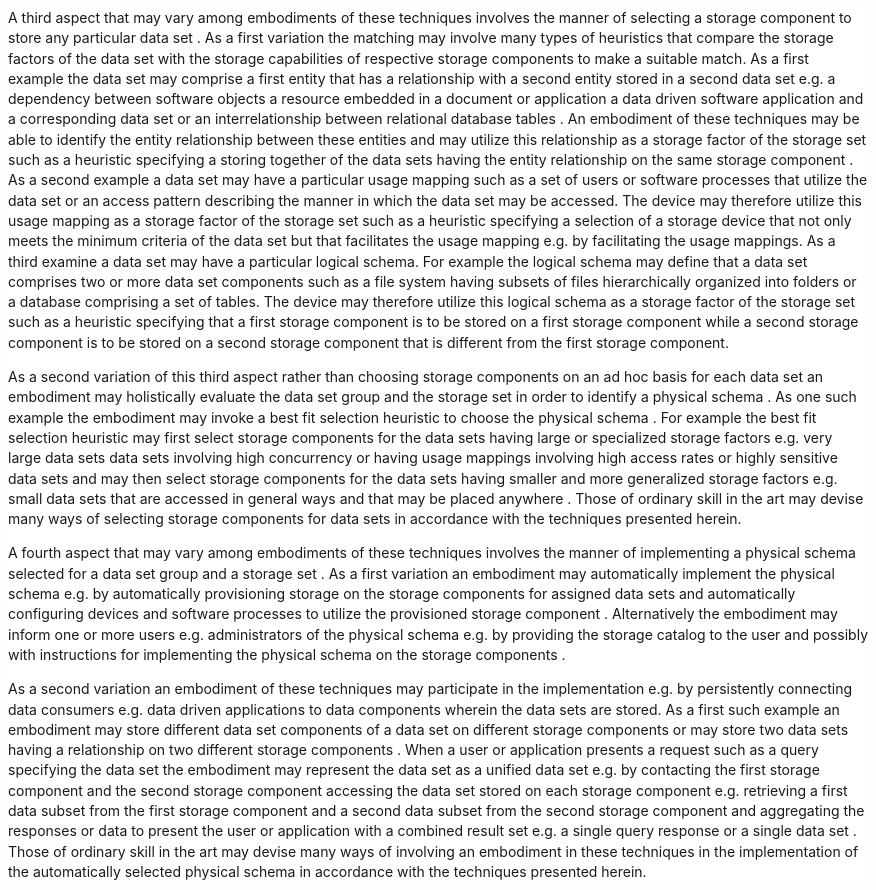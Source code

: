 A third aspect that may vary among embodiments of these techniques involves the manner of selecting a storage component to store any particular data set . As a first variation the matching may involve many types of heuristics that compare the storage factors of the data set with the storage capabilities of respective storage components to make a suitable match. As a first example the data set may comprise a first entity that has a relationship with a second entity stored in a second data set e.g. a dependency between software objects a resource embedded in a document or application a data driven software application and a corresponding data set or an interrelationship between relational database tables . An embodiment of these techniques may be able to identify the entity relationship between these entities and may utilize this relationship as a storage factor of the storage set such as a heuristic specifying a storing together of the data sets having the entity relationship on the same storage component . As a second example a data set may have a particular usage mapping such as a set of users or software processes that utilize the data set or an access pattern describing the manner in which the data set may be accessed. The device may therefore utilize this usage mapping as a storage factor of the storage set such as a heuristic specifying a selection of a storage device that not only meets the minimum criteria of the data set but that facilitates the usage mapping e.g. by facilitating the usage mappings. As a third examine a data set may have a particular logical schema. For example the logical schema may define that a data set comprises two or more data set components such as a file system having subsets of files hierarchically organized into folders or a database comprising a set of tables. The device may therefore utilize this logical schema as a storage factor of the storage set such as a heuristic specifying that a first storage component is to be stored on a first storage component while a second storage component is to be stored on a second storage component that is different from the first storage component.

As a second variation of this third aspect rather than choosing storage components on an ad hoc basis for each data set an embodiment may holistically evaluate the data set group and the storage set in order to identify a physical schema . As one such example the embodiment may invoke a best fit selection heuristic to choose the physical schema . For example the best fit selection heuristic may first select storage components for the data sets having large or specialized storage factors e.g. very large data sets data sets involving high concurrency or having usage mappings involving high access rates or highly sensitive data sets and may then select storage components for the data sets having smaller and more generalized storage factors e.g. small data sets that are accessed in general ways and that may be placed anywhere . Those of ordinary skill in the art may devise many ways of selecting storage components for data sets in accordance with the techniques presented herein.

A fourth aspect that may vary among embodiments of these techniques involves the manner of implementing a physical schema selected for a data set group and a storage set . As a first variation an embodiment may automatically implement the physical schema e.g. by automatically provisioning storage on the storage components for assigned data sets and automatically configuring devices and software processes to utilize the provisioned storage component . Alternatively the embodiment may inform one or more users e.g. administrators of the physical schema e.g. by providing the storage catalog to the user and possibly with instructions for implementing the physical schema on the storage components .

As a second variation an embodiment of these techniques may participate in the implementation e.g. by persistently connecting data consumers e.g. data driven applications to data components wherein the data sets are stored. As a first such example an embodiment may store different data set components of a data set on different storage components or may store two data sets having a relationship on two different storage components . When a user or application presents a request such as a query specifying the data set the embodiment may represent the data set as a unified data set e.g. by contacting the first storage component and the second storage component accessing the data set stored on each storage component e.g. retrieving a first data subset from the first storage component and a second data subset from the second storage component and aggregating the responses or data to present the user or application with a combined result set e.g. a single query response or a single data set . Those of ordinary skill in the art may devise many ways of involving an embodiment in these techniques in the implementation of the automatically selected physical schema in accordance with the techniques presented herein.
